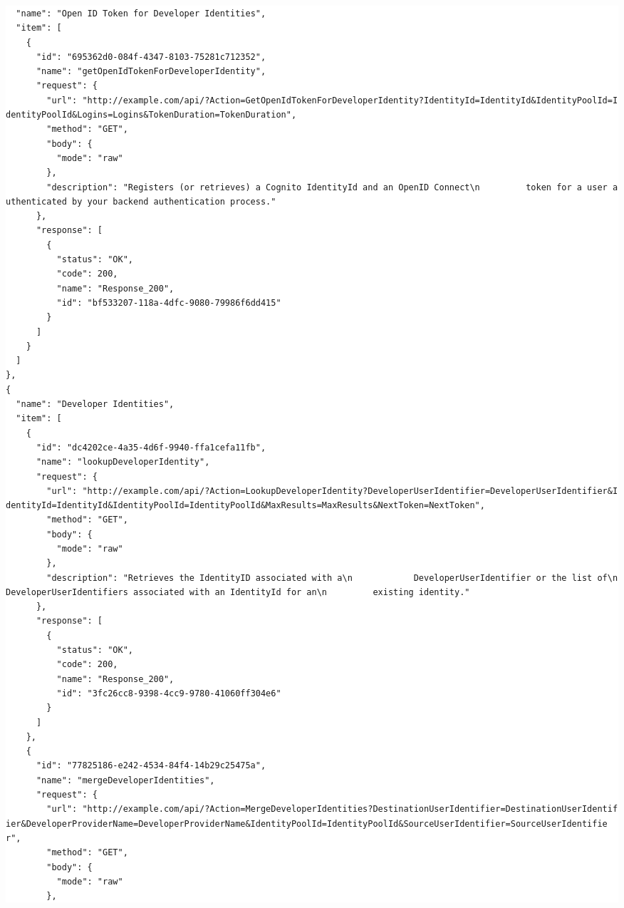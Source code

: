       "name": "Open ID Token for Developer Identities",
      "item": [
        {
          "id": "695362d0-084f-4347-8103-75281c712352",
          "name": "getOpenIdTokenForDeveloperIdentity",
          "request": {
            "url": "http://example.com/api/?Action=GetOpenIdTokenForDeveloperIdentity?IdentityId=IdentityId&IdentityPoolId=IdentityPoolId&Logins=Logins&TokenDuration=TokenDuration",
            "method": "GET",
            "body": {
              "mode": "raw"
            },
            "description": "Registers (or retrieves) a Cognito IdentityId and an OpenID Connect\n         token for a user authenticated by your backend authentication process."
          },
          "response": [
            {
              "status": "OK",
              "code": 200,
              "name": "Response_200",
              "id": "bf533207-118a-4dfc-9080-79986f6dd415"
            }
          ]
        }
      ]
    },
    {
      "name": "Developer Identities",
      "item": [
        {
          "id": "dc4202ce-4a35-4d6f-9940-ffa1cefa11fb",
          "name": "lookupDeveloperIdentity",
          "request": {
            "url": "http://example.com/api/?Action=LookupDeveloperIdentity?DeveloperUserIdentifier=DeveloperUserIdentifier&IdentityId=IdentityId&IdentityPoolId=IdentityPoolId&MaxResults=MaxResults&NextToken=NextToken",
            "method": "GET",
            "body": {
              "mode": "raw"
            },
            "description": "Retrieves the IdentityID associated with a\n            DeveloperUserIdentifier or the list of\n         DeveloperUserIdentifiers associated with an IdentityId for an\n         existing identity."
          },
          "response": [
            {
              "status": "OK",
              "code": 200,
              "name": "Response_200",
              "id": "3fc26cc8-9398-4cc9-9780-41060ff304e6"
            }
          ]
        },
        {
          "id": "77825186-e242-4534-84f4-14b29c25475a",
          "name": "mergeDeveloperIdentities",
          "request": {
            "url": "http://example.com/api/?Action=MergeDeveloperIdentities?DestinationUserIdentifier=DestinationUserIdentifier&DeveloperProviderName=DeveloperProviderName&IdentityPoolId=IdentityPoolId&SourceUserIdentifier=SourceUserIdentifier",
            "method": "GET",
            "body": {
              "mode": "raw"
            },